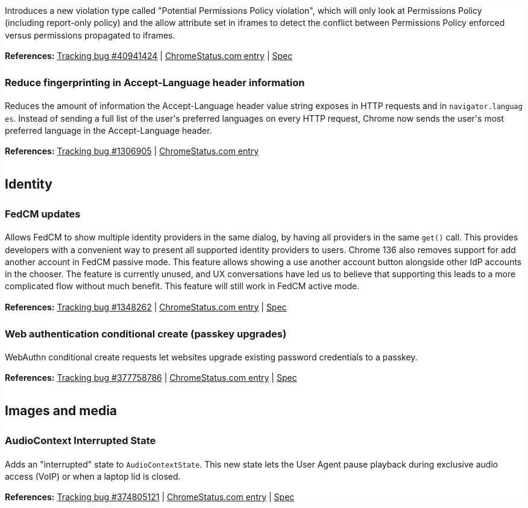 Introduces a new violation type called "Potential Permissions Policy violation", which will only look at Permissions Policy (including report-only policy) and the allow attribute set in iframes to detect the conflict between Permissions Policy enforced versus permissions propagated to iframes.

**References:** [Tracking bug #40941424](https://bugs.chromium.org/p/chromium/issues/detail?id=40941424) | [ChromeStatus.com entry](https://chromestatus.com/feature/5061997434142720) | [Spec](https://w3c.github.io/webappsec-permissions-policy/#reporting)

### Reduce fingerprinting in Accept-Language header information

Reduces the amount of information the Accept-Language header value string exposes in HTTP requests and in `navigator.languages`. Instead of sending a full list of the user's preferred languages on every HTTP request, Chrome now sends the user's most preferred language in the Accept-Language header.

**References:** [Tracking bug #1306905](https://bugs.chromium.org/p/chromium/issues/detail?id=1306905) | [ChromeStatus.com entry](https://chromestatus.com/feature/5042348942655488)

## Identity

### FedCM updates

Allows FedCM to show multiple identity providers in the same dialog, by having all providers in the same `get()` call. This provides developers with a convenient way to present all supported identity providers to users. Chrome 136 also removes support for add another account in FedCM passive mode. This feature allows showing a use another account button alongside other IdP accounts in the chooser. The feature is currently unused, and UX conversations have led us to believe that supporting this leads to a more complicated flow without much benefit. This feature will still work in FedCM active mode.

**References:** [Tracking bug #1348262](https://bugs.chromium.org/p/chromium/issues/detail?id=1348262) | [ChromeStatus.com entry](https://chromestatus.com/feature/5049732142194688) | [Spec](https://fedidcg.github.io/FedCM/)

### Web authentication conditional create (passkey upgrades)

WebAuthn conditional create requests let websites upgrade existing password credentials to a passkey.

**References:** [Tracking bug #377758786](https://bugs.chromium.org/p/chromium/issues/detail?id=377758786) | [ChromeStatus.com entry](https://chromestatus.com/feature/5097871013068800) | [Spec](https://w3c.github.io/webauthn/#enum-credentialmediationrequirement)

## Images and media

### AudioContext Interrupted State

Adds an "interrupted" state to `AudioContextState`. This new state lets the User Agent pause playback during exclusive audio access (VoIP) or when a laptop lid is closed.

**References:** [Tracking bug #374805121](https://bugs.chromium.org/p/chromium/issues/detail?id=374805121) | [ChromeStatus.com entry](https://chromestatus.com/feature/5087843301908480) | [Spec](https://webaudio.github.io/web-audio-api/#AudioContextState)
